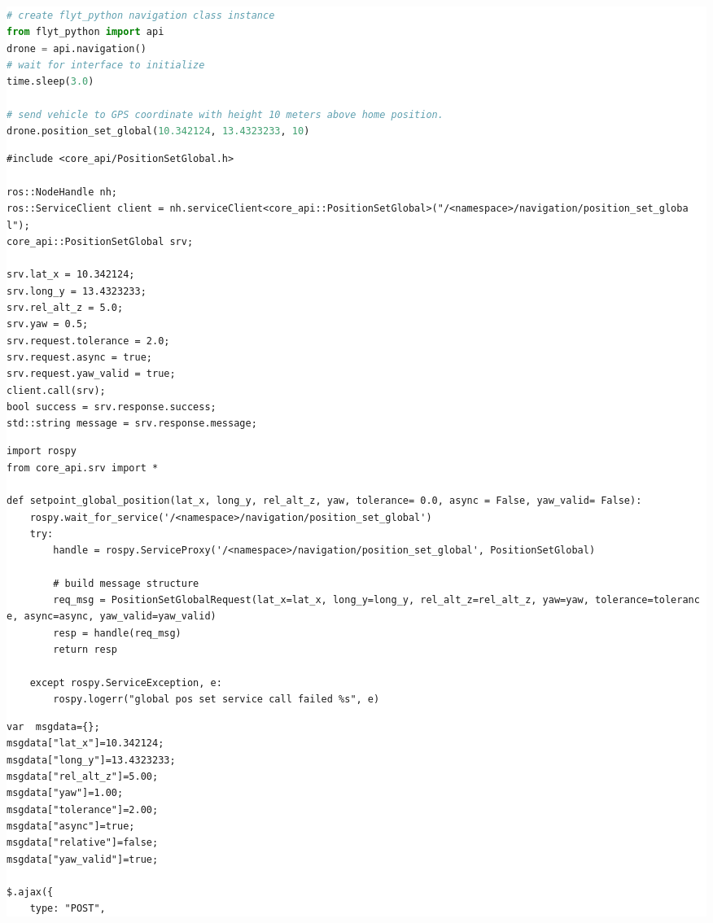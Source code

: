 ```python
# create flyt_python navigation class instance
from flyt_python import api
drone = api.navigation()
# wait for interface to initialize
time.sleep(3.0)

# send vehicle to GPS coordinate with height 10 meters above home position.
drone.position_set_global(10.342124, 13.4323233, 10)

```

```cpp--ros
#include <core_api/PositionSetGlobal.h>

ros::NodeHandle nh;
ros::ServiceClient client = nh.serviceClient<core_api::PositionSetGlobal>("/<namespace>/navigation/position_set_global");
core_api::PositionSetGlobal srv;

srv.lat_x = 10.342124;
srv.long_y = 13.4323233;
srv.rel_alt_z = 5.0;
srv.yaw = 0.5;
srv.request.tolerance = 2.0;
srv.request.async = true;
srv.request.yaw_valid = true;
client.call(srv);
bool success = srv.response.success;
std::string message = srv.response.message;
```

```python--ros
import rospy
from core_api.srv import *

def setpoint_global_position(lat_x, long_y, rel_alt_z, yaw, tolerance= 0.0, async = False, yaw_valid= False):
    rospy.wait_for_service('/<namespace>/navigation/position_set_global')
    try:
        handle = rospy.ServiceProxy('/<namespace>/navigation/position_set_global', PositionSetGlobal)

        # build message structure
        req_msg = PositionSetGlobalRequest(lat_x=lat_x, long_y=long_y, rel_alt_z=rel_alt_z, yaw=yaw, tolerance=tolerance, async=async, yaw_valid=yaw_valid)
        resp = handle(req_msg)
        return resp

    except rospy.ServiceException, e:
        rospy.logerr("global pos set service call failed %s", e)
```

```javascript--REST
var  msgdata={};
msgdata["lat_x"]=10.342124;
msgdata["long_y"]=13.4323233;
msgdata["rel_alt_z"]=5.00;
msgdata["yaw"]=1.00;
msgdata["tolerance"]=2.00;
msgdata["async"]=true;
msgdata["relative"]=false;
msgdata["yaw_valid"]=true;

$.ajax({
    type: "POST",
```